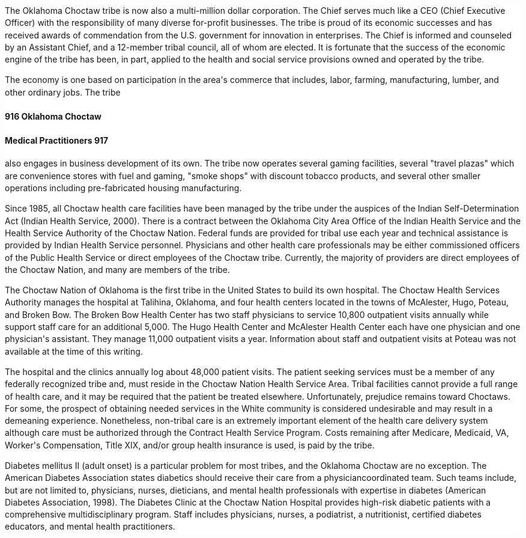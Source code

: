 The Oklahoma Choctaw tribe is now also a multi-million dollar corporation. The Chief serves much like a CEO (Chief Executive Officer) with the responsibility of many diverse for-profit businesses. The tribe is proud of its economic successes and has received awards of commendation from the U.S. government for innovation in enterprises. The Chief is informed and counseled by an Assistant Chief, and a 12-member tribal council, all of whom are elected. It is fortunate that the success of the economic engine of the tribe has been, in part, applied to the health and social service provisions owned and operated by the tribe.

The economy is one based on participation in the area's commerce that includes, labor, farming, manufacturing, lumber, and other ordinary jobs. The tribe

#### **916 Oklahoma Choctaw**

#### **Medical Practitioners 917**

also engages in business development of its own. The tribe now operates several gaming facilities, several "travel plazas" which are convenience stores with fuel and gaming, "smoke shops" with discount tobacco products, and several other smaller operations including pre-fabricated housing manufacturing.

Since 1985, all Choctaw health care facilities have been managed by the tribe under the auspices of the Indian Self-Determination Act (Indian Health Service, 2000). There is a contract between the Oklahoma City Area Office of the Indian Health Service and the Health Service Authority of the Choctaw Nation. Federal funds are provided for tribal use each year and technical assistance is provided by Indian Health Service personnel. Physicians and other health care professionals may be either commissioned officers of the Public Health Service or direct employees of the Choctaw tribe. Currently, the majority of providers are direct employees of the Choctaw Nation, and many are members of the tribe.

The Choctaw Nation of Oklahoma is the first tribe in the United States to build its own hospital. The Choctaw Health Services Authority manages the hospital at Talihina, Oklahoma, and four health centers located in the towns of McAlester, Hugo, Poteau, and Broken Bow. The Broken Bow Health Center has two staff physicians to service 10,800 outpatient visits annually while support staff care for an additional 5,000. The Hugo Health Center and McAlester Health Center each have one physician and one physician's assistant. They manage 11,000 outpatient visits a year. Information about staff and outpatient visits at Poteau was not available at the time of this writing.

The hospital and the clinics annually log about 48,000 patient visits. The patient seeking services must be a member of any federally recognized tribe and, must reside in the Choctaw Nation Health Service Area. Tribal facilities cannot provide a full range of health care, and it may be required that the patient be treated elsewhere. Unfortunately, prejudice remains toward Choctaws. For some, the prospect of obtaining needed services in the White community is considered undesirable and may result in a demeaning experience. Nonetheless, non-tribal care is an extremely important element of the health care delivery system although care must be authorized through the Contract Health Service Program. Costs remaining after Medicare, Medicaid, VA, Worker's Compensation, Title XIX, and/or group health insurance is used, is paid by the tribe.

Diabetes mellitus II (adult onset) is a particular problem for most tribes, and the Oklahoma Choctaw are no exception. The American Diabetes Association states diabetics should receive their care from a physiciancoordinated team. Such teams include, but are not limited to, physicians, nurses, dieticians, and mental health professionals with expertise in diabetes (American Diabetes Association, 1998). The Diabetes Clinic at the Choctaw Nation Hospital provides high-risk diabetic patients with a comprehensive multidisciplinary program. Staff includes physicians, nurses, a podiatrist, a nutritionist, certified diabetes educators, and mental health practitioners.
